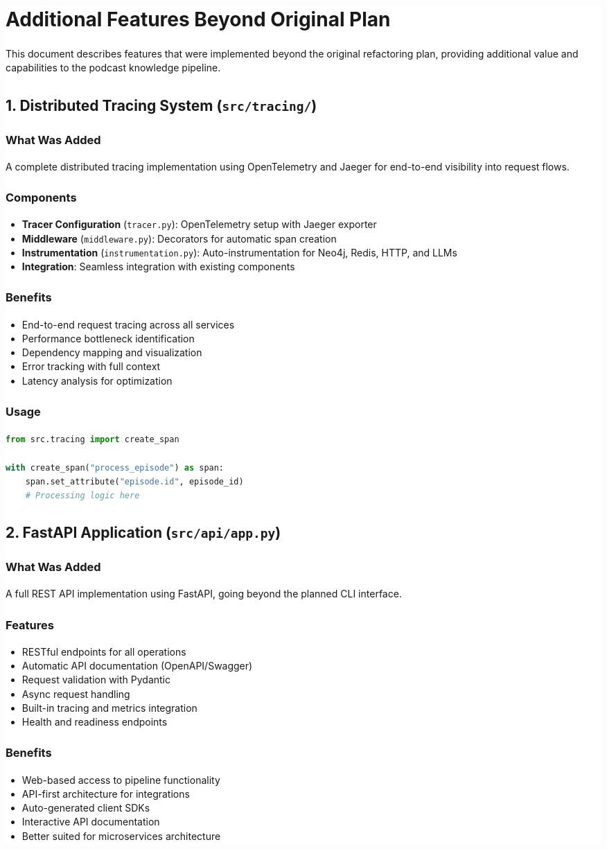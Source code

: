 # Additional Features Beyond Original Plan

This document describes features that were implemented beyond the original refactoring plan, providing additional value and capabilities to the podcast knowledge pipeline.

## 1. Distributed Tracing System (`src/tracing/`)

### What Was Added
A complete distributed tracing implementation using OpenTelemetry and Jaeger for end-to-end visibility into request flows.

### Components
- **Tracer Configuration** (`tracer.py`): OpenTelemetry setup with Jaeger exporter
- **Middleware** (`middleware.py`): Decorators for automatic span creation
- **Instrumentation** (`instrumentation.py`): Auto-instrumentation for Neo4j, Redis, HTTP, and LLMs
- **Integration**: Seamless integration with existing components

### Benefits
- End-to-end request tracing across all services
- Performance bottleneck identification
- Dependency mapping and visualization
- Error tracking with full context
- Latency analysis for optimization

### Usage
```python
from src.tracing import create_span

with create_span("process_episode") as span:
    span.set_attribute("episode.id", episode_id)
    # Processing logic here
```

## 2. FastAPI Application (`src/api/app.py`)

### What Was Added
A full REST API implementation using FastAPI, going beyond the planned CLI interface.

### Features
- RESTful endpoints for all operations
- Automatic API documentation (OpenAPI/Swagger)
- Request validation with Pydantic
- Async request handling
- Built-in tracing and metrics integration
- Health and readiness endpoints

### Benefits
- Web-based access to pipeline functionality
- API-first architecture for integrations
- Auto-generated client SDKs
- Interactive API documentation
- Better suited for microservices architecture
